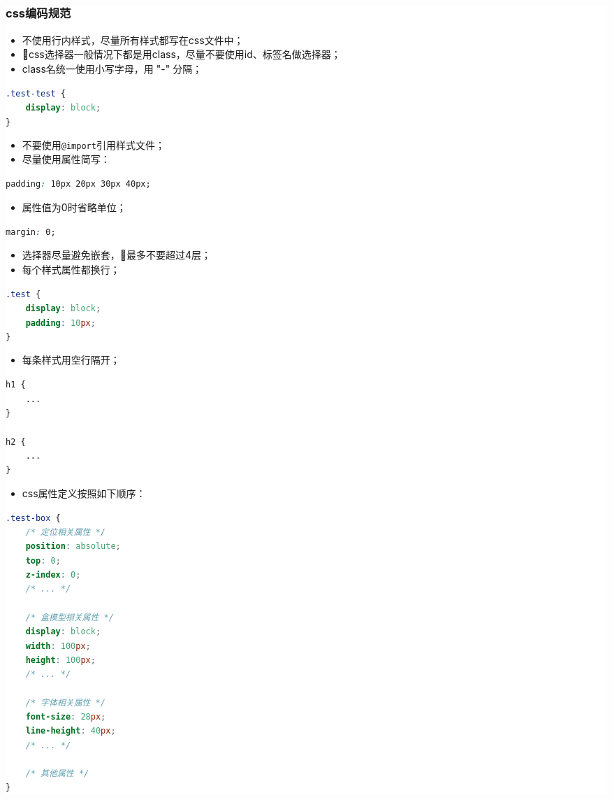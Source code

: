 ### css编码规范

- 不使用行内样式，尽量所有样式都写在css文件中；
- css选择器一般情况下都是用class，尽量不要使用id、标签名做选择器；
- class名统一使用小写字母，用 "-" 分隔；

```css
.test-test {
    display: block;
}
```

- 不要使用`@import`引用样式文件；
- 尽量使用属性简写：

```css
padding: 10px 20px 30px 40px;
```

- 属性值为0时省略单位；

```css
margin: 0;
```

- 选择器尽量避免嵌套，最多不要超过4层；
- 每个样式属性都换行；

```css
.test {
    display: block;
    padding: 10px;
}
```

- 每条样式用空行隔开；

```css
h1 {
    ...
}

h2 {
    ...
}
```

- css属性定义按照如下顺序：

```css
.test-box {
    /* 定位相关属性 */
    position: absolute;
    top: 0;
    z-index: 0;
    /* ... */

    /* 盒模型相关属性 */
    display: block;
    width: 100px;
    height: 100px;
    /* ... */

    /* 字体相关属性 */
    font-size: 28px;
    line-height: 40px;
    /* ... */

    /* 其他属性 */
}
```